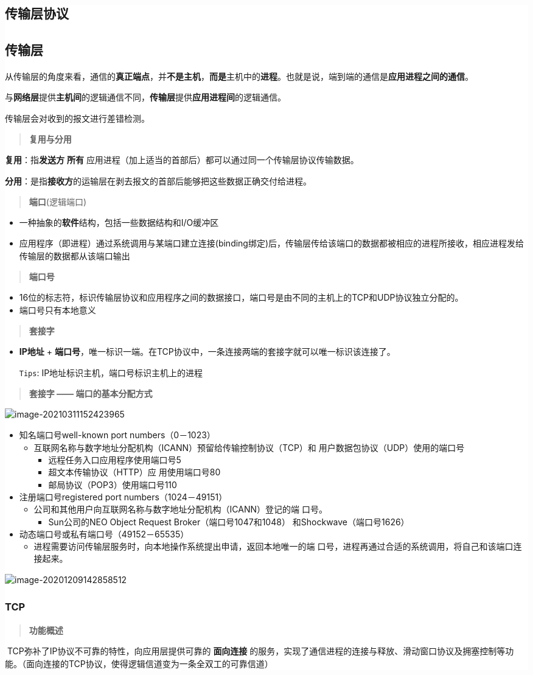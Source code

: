 ## 传输层协议





## 传输层

从传输层的角度来看，通信的**真正端点**，并**不是主机**，**而是**主机中的**进程**。也就是说，端到端的通信是**应用进程之间的通信**。

与**网络层**提供**主机间**的逻辑通信不同，**传输层**提供**应用进程间**的逻辑通信。

传输层会对收到的报文进行差错检测。

> **复用与分用**

**复用**：指**发送方** **所有** 应用进程（加上适当的首部后）都可以通过同一个传输层协议传输数据。

**分用**：是指**接收方**的运输层在剥去报文的首部后能够把这些数据正确交付给进程。

> **端口**(逻辑端口)

- 一种抽象的**软件**结构，包括一些数据结构和I/O缓冲区

- 应用程序（即进程）通过系统调用与某端口建立连接(binding绑定)后，传输层传给该端口的数据都被相应的进程所接收，相应进程发给传输层的数据都从该端口输出

> **端口号**

- 16位的标志符，标识传输层协议和应用程序之间的数据接口，端口号是由不同的主机上的TCP和UDP协议独立分配的。
- 端口号只有本地意义

> **套接字**

- **IP地址** + **端口号**，唯一标识一端。在TCP协议中，一条连接两端的套接字就可以唯一标识该连接了。

  `Tips`: IP地址标识主机，端口号标识主机上的进程

> **套接字 —— 端口的基本分配方式**

![image-20210311152423965](E:\Study\自整理\为了offer!\葱刺\计算机网络.assets\image-20210311152423965.png)

- 知名端口号well-known port numbers（0－1023）
  - 互联网名称与数字地址分配机构（ICANN）预留给传输控制协议（TCP）和 用户数据包协议（UDP）使用的端口号
    - 远程任务入口应用程序使用端口号5
    - 超文本传输协议（HTTP）应 用使用端口号80
    - 邮局协议（POP3）使用端口号110
- 注册端口号registered port numbers（1024－49151）
  - 公司和其他用户向互联网名称与数字地址分配机构（ICANN）登记的端 口号。
    - Sun公司的NEO Object Request Broker（端口号1047和1048） 和Shockwave（端口号1626）
- 动态端口号或私有端口号（49152－65535）
  - 进程需要访问传输层服务时，向本地操作系统提出申请，返回本地唯一的端 口号，进程再通过合适的系统调用，将自己和该端口连接起来。

![image-20201209142858512](E:\Study\自整理\为了offer!\葱刺\计算机网络.assets\image-20201209142858512.png)

### TCP 

> **功能概述**

​	TCP弥补了IP协议不可靠的特性，向应用层提供可靠的 **面向连接** 的服务，实现了通信进程的连接与释放、滑动窗口协议及拥塞控制等功能。（面向连接的TCP协议，使得逻辑信道变为一条全双工的可靠信道）
